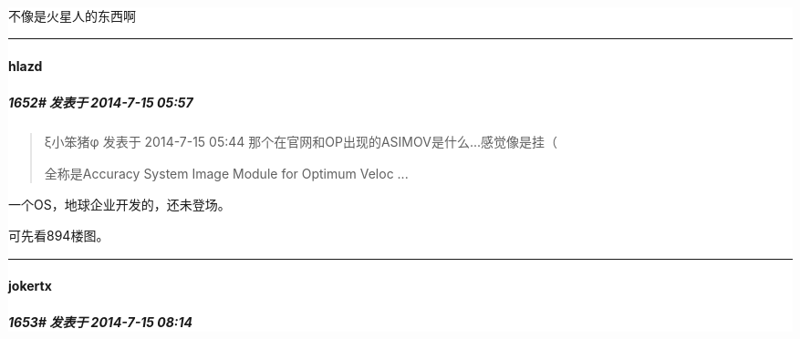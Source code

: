 不像是火星人的东西啊







-----

####  hlazd  
##### 1652#       发表于 2014-7-15 05:57



<blockquote>ξ小笨猪φ 发表于 2014-7-15 05:44
那个在官网和OP出现的ASIMOV是什么...感觉像是挂（

全称是Accuracy System Image Module for Optimum Veloc ...</blockquote>
一个OS，地球企业开发的，还未登场。

可先看894楼图。







-----

####  jokertx  
##### 1653#       发表于 2014-7-15 08:14



